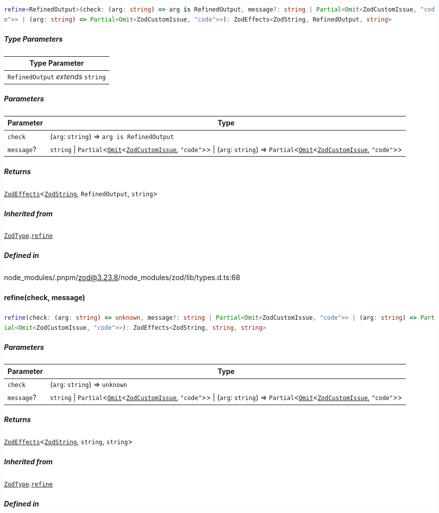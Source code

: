 ```ts
refine<RefinedOutput>(check: (arg: string) => arg is RefinedOutput, message?: string | Partial<Omit<ZodCustomIssue, "code">> | (arg: string) => Partial<Omit<ZodCustomIssue, "code">>): ZodEffects<ZodString, RefinedOutput, string>
```

##### Type Parameters

| Type Parameter |
| ------ |
| `RefinedOutput` *extends* `string` |

##### Parameters

| Parameter | Type |
| ------ | ------ |
| `check` | (`arg`: `string`) => `arg is RefinedOutput` |
| `message`? | `string` \| `Partial`\<[`Omit`](../namespaces/util/type-aliases/Omit.md)\<[`ZodCustomIssue`](../interfaces/ZodCustomIssue.md), `"code"`\>\> \| (`arg`: `string`) => `Partial`\<[`Omit`](../namespaces/util/type-aliases/Omit.md)\<[`ZodCustomIssue`](../interfaces/ZodCustomIssue.md), `"code"`\>\> |

##### Returns

[`ZodEffects`](ZodEffects.md)\<[`ZodString`](ZodString.md), `RefinedOutput`, `string`\>

##### Inherited from

[`ZodType`](ZodType.md).[`refine`](ZodType.md#refine)

##### Defined in

node\_modules/.pnpm/zod@3.23.8/node\_modules/zod/lib/types.d.ts:68

#### refine(check, message)

```ts
refine(check: (arg: string) => unknown, message?: string | Partial<Omit<ZodCustomIssue, "code">> | (arg: string) => Partial<Omit<ZodCustomIssue, "code">>): ZodEffects<ZodString, string, string>
```

##### Parameters

| Parameter | Type |
| ------ | ------ |
| `check` | (`arg`: `string`) => `unknown` |
| `message`? | `string` \| `Partial`\<[`Omit`](../namespaces/util/type-aliases/Omit.md)\<[`ZodCustomIssue`](../interfaces/ZodCustomIssue.md), `"code"`\>\> \| (`arg`: `string`) => `Partial`\<[`Omit`](../namespaces/util/type-aliases/Omit.md)\<[`ZodCustomIssue`](../interfaces/ZodCustomIssue.md), `"code"`\>\> |

##### Returns

[`ZodEffects`](ZodEffects.md)\<[`ZodString`](ZodString.md), `string`, `string`\>

##### Inherited from

[`ZodType`](ZodType.md).[`refine`](ZodType.md#refine)

##### Defined in
